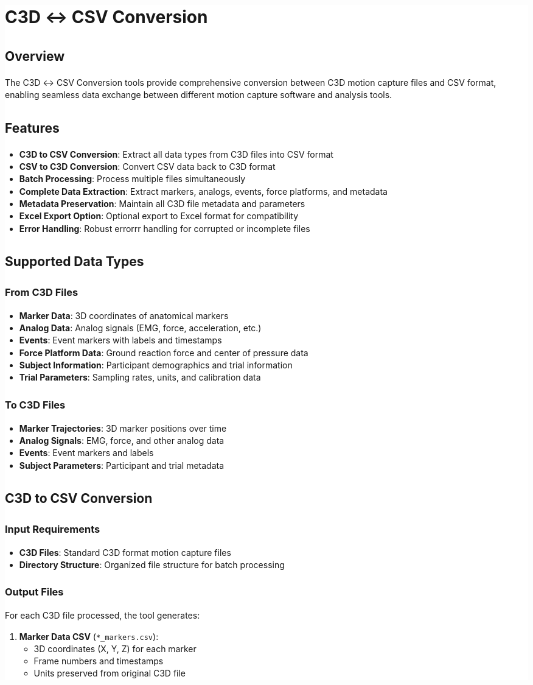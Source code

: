 # C3D ↔ CSV Conversion

## Overview

The C3D ↔ CSV Conversion tools provide comprehensive conversion between C3D motion capture files and CSV format, enabling seamless data exchange between different motion capture software and analysis tools.

## Features

- **C3D to CSV Conversion**: Extract all data types from C3D files into CSV format
- **CSV to C3D Conversion**: Convert CSV data back to C3D format
- **Batch Processing**: Process multiple files simultaneously
- **Complete Data Extraction**: Extract markers, analogs, events, force platforms, and metadata
- **Metadata Preservation**: Maintain all C3D file metadata and parameters
- **Excel Export Option**: Optional export to Excel format for compatibility
- **Error Handling**: Robust errorrr handling for corrupted or incomplete files

## Supported Data Types

### From C3D Files
- **Marker Data**: 3D coordinates of anatomical markers
- **Analog Data**: Analog signals (EMG, force, acceleration, etc.)
- **Events**: Event markers with labels and timestamps
- **Force Platform Data**: Ground reaction force and center of pressure data
- **Subject Information**: Participant demographics and trial information
- **Trial Parameters**: Sampling rates, units, and calibration data

### To C3D Files
- **Marker Trajectories**: 3D marker positions over time
- **Analog Signals**: EMG, force, and other analog data
- **Events**: Event markers and labels
- **Subject Parameters**: Participant and trial metadata

## C3D to CSV Conversion

### Input Requirements
- **C3D Files**: Standard C3D format motion capture files
- **Directory Structure**: Organized file structure for batch processing

### Output Files

For each C3D file processed, the tool generates:

1. **Marker Data CSV** (`*_markers.csv`):
   - 3D coordinates (X, Y, Z) for each marker
   - Frame numbers and timestamps
   - Units preserved from original C3D file

